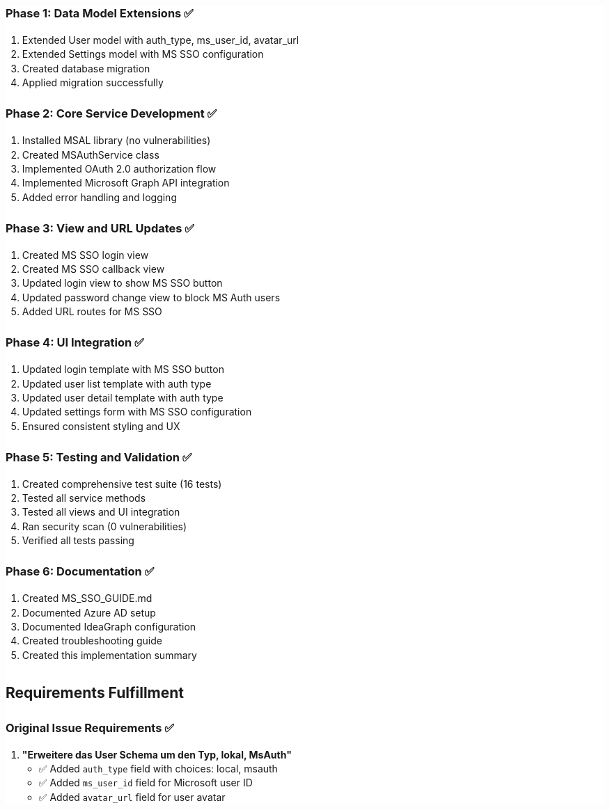 ### Phase 1: Data Model Extensions ✅
1. Extended User model with auth_type, ms_user_id, avatar_url
2. Extended Settings model with MS SSO configuration
3. Created database migration
4. Applied migration successfully

### Phase 2: Core Service Development ✅
1. Installed MSAL library (no vulnerabilities)
2. Created MSAuthService class
3. Implemented OAuth 2.0 authorization flow
4. Implemented Microsoft Graph API integration
5. Added error handling and logging

### Phase 3: View and URL Updates ✅
1. Created MS SSO login view
2. Created MS SSO callback view
3. Updated login view to show MS SSO button
4. Updated password change view to block MS Auth users
5. Added URL routes for MS SSO

### Phase 4: UI Integration ✅
1. Updated login template with MS SSO button
2. Updated user list template with auth type
3. Updated user detail template with auth type
4. Updated settings form with MS SSO configuration
5. Ensured consistent styling and UX

### Phase 5: Testing and Validation ✅
1. Created comprehensive test suite (16 tests)
2. Tested all service methods
3. Tested all views and UI integration
4. Ran security scan (0 vulnerabilities)
5. Verified all tests passing

### Phase 6: Documentation ✅
1. Created MS_SSO_GUIDE.md
2. Documented Azure AD setup
3. Documented IdeaGraph configuration
4. Created troubleshooting guide
5. Created this implementation summary

## Requirements Fulfillment

### Original Issue Requirements ✅

1. **"Erweitere das User Schema um den Typ, lokal, MsAuth"**
   - ✅ Added `auth_type` field with choices: local, msauth
   - ✅ Added `ms_user_id` field for Microsoft user ID
   - ✅ Added `avatar_url` field for user avatar

